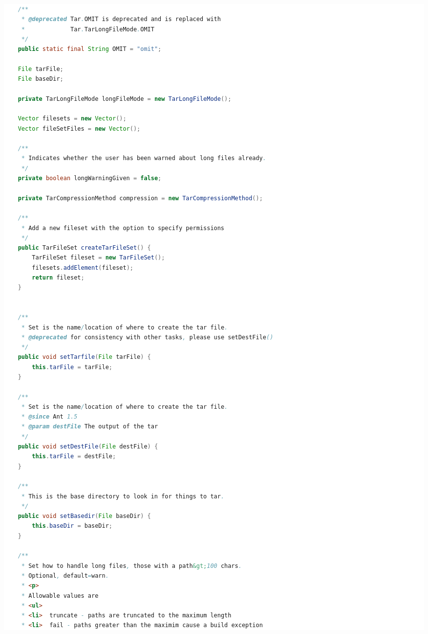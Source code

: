 ```java
    /**
     * @deprecated Tar.OMIT is deprecated and is replaced with
     *             Tar.TarLongFileMode.OMIT
     */
    public static final String OMIT = "omit";

    File tarFile;
    File baseDir;

    private TarLongFileMode longFileMode = new TarLongFileMode();

    Vector filesets = new Vector();
    Vector fileSetFiles = new Vector();

    /**
     * Indicates whether the user has been warned about long files already.
     */
    private boolean longWarningGiven = false;

    private TarCompressionMethod compression = new TarCompressionMethod();

    /**
     * Add a new fileset with the option to specify permissions
     */
    public TarFileSet createTarFileSet() {
        TarFileSet fileset = new TarFileSet();
        filesets.addElement(fileset);
        return fileset;
    }


    /**
     * Set is the name/location of where to create the tar file.
     * @deprecated for consistency with other tasks, please use setDestFile()
     */
    public void setTarfile(File tarFile) {
        this.tarFile = tarFile;
    }

    /**
     * Set is the name/location of where to create the tar file.
     * @since Ant 1.5
     * @param destFile The output of the tar
     */
    public void setDestFile(File destFile) {
        this.tarFile = destFile;
    }

    /**
     * This is the base directory to look in for things to tar.
     */
    public void setBasedir(File baseDir) {
        this.baseDir = baseDir;
    }

    /**
     * Set how to handle long files, those with a path&gt;100 chars.
     * Optional, default=warn.
     * <p>
     * Allowable values are
     * <ul>
     * <li>  truncate - paths are truncated to the maximum length
     * <li>  fail - paths greater than the maximim cause a build exception
```